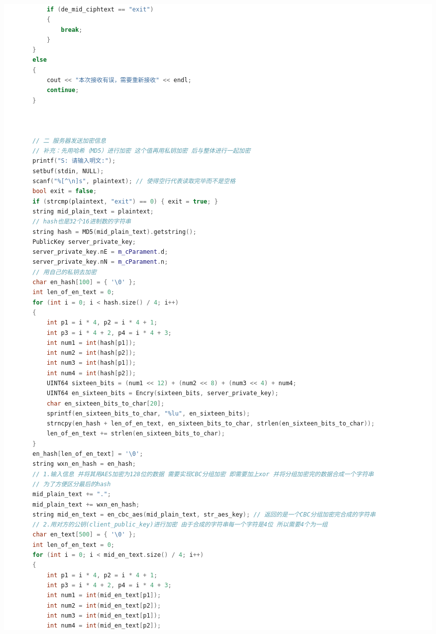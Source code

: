 ```c++
			if (de_mid_ciphtext == "exit")
			{
				break;
			}
		}
		else
		{
			cout << "本次接收有误，需要重新接收" << endl;
			continue;
		}



		// 二 服务器发送加密信息
		// 补充：先用哈希（MD5）进行加密 这个值再用私钥加密 后与整体进行一起加密
		printf("S: 请输入明文:");
		setbuf(stdin, NULL);
		scanf("%[^\n]s", plaintext); // 使得空行代表读取完毕而不是空格
		bool exit = false;
		if (strcmp(plaintext, "exit") == 0) { exit = true; }
		string mid_plain_text = plaintext;
		// hash也是32个16进制数的字符串
		string hash = MD5(mid_plain_text).getstring();
		PublicKey server_private_key;
		server_private_key.nE = m_cParament.d;
		server_private_key.nN = m_cParament.n;
		// 用自己的私钥去加密
		char en_hash[100] = { '\0' };
		int len_of_en_text = 0;
		for (int i = 0; i < hash.size() / 4; i++)
		{
			int p1 = i * 4, p2 = i * 4 + 1;
			int p3 = i * 4 + 2, p4 = i * 4 + 3;
			int num1 = int(hash[p1]);
			int num2 = int(hash[p2]);
			int num3 = int(hash[p1]);
			int num4 = int(hash[p2]);
			UINT64 sixteen_bits = (num1 << 12) + (num2 << 8) + (num3 << 4) + num4;
			UINT64 en_sixteen_bits = Encry(sixteen_bits, server_private_key);
			char en_sixteen_bits_to_char[20];
			sprintf(en_sixteen_bits_to_char, "%lu", en_sixteen_bits);
			strncpy(en_hash + len_of_en_text, en_sixteen_bits_to_char, strlen(en_sixteen_bits_to_char));
			len_of_en_text += strlen(en_sixteen_bits_to_char);
		}
		en_hash[len_of_en_text] = '\0';
		string wxn_en_hash = en_hash;
		// 1.输入信息 并将其用AES加密为128位的数据 需要实现CBC分组加密 即需要加上xor 并将分组加密完的数据合成一个字符串
		// 为了方便区分最后的hash
		mid_plain_text += ".";
		mid_plain_text += wxn_en_hash;
		string mid_en_text = en_cbc_aes(mid_plain_text, str_aes_key); // 返回的是一个CBC分组加密完合成的字符串
		// 2.用对方的公钥(client_public_key)进行加密 由于合成的字符串每一个字符是4位 所以需要4个为一组
		char en_text[500] = { '\0' };
		int len_of_en_text = 0;
		for (int i = 0; i < mid_en_text.size() / 4; i++)
		{
			int p1 = i * 4, p2 = i * 4 + 1;
			int p3 = i * 4 + 2, p4 = i * 4 + 3;
			int num1 = int(mid_en_text[p1]);
			int num2 = int(mid_en_text[p2]);
			int num3 = int(mid_en_text[p1]);
			int num4 = int(mid_en_text[p2]);
```